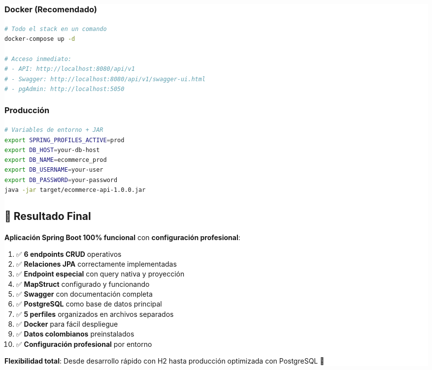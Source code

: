 ### **Docker (Recomendado)**
```bash
# Todo el stack en un comando
docker-compose up -d

# Acceso inmediato:
# - API: http://localhost:8080/api/v1
# - Swagger: http://localhost:8080/api/v1/swagger-ui.html
# - pgAdmin: http://localhost:5050
```

### **Producción**
```bash
# Variables de entorno + JAR
export SPRING_PROFILES_ACTIVE=prod
export DB_HOST=your-db-host
export DB_NAME=ecommerce_prod
export DB_USERNAME=your-user
export DB_PASSWORD=your-password
java -jar target/ecommerce-api-1.0.0.jar
```

## 🎯 Resultado Final

**Aplicación Spring Boot 100% funcional** con **configuración profesional**:

1. ✅ **6 endpoints CRUD** operativos
2. ✅ **Relaciones JPA** correctamente implementadas  
3. ✅ **Endpoint especial** con query nativa y proyección
4. ✅ **MapStruct** configurado y funcionando
5. ✅ **Swagger** con documentación completa
6. ✅ **PostgreSQL** como base de datos principal
7. ✅ **5 perfiles** organizados en archivos separados
8. ✅ **Docker** para fácil despliegue
9. ✅ **Datos colombianos** preinstalados
10. ✅ **Configuración profesional** por entorno

**Flexibilidad total**: Desde desarrollo rápido con H2 hasta producción optimizada con PostgreSQL 🚀 